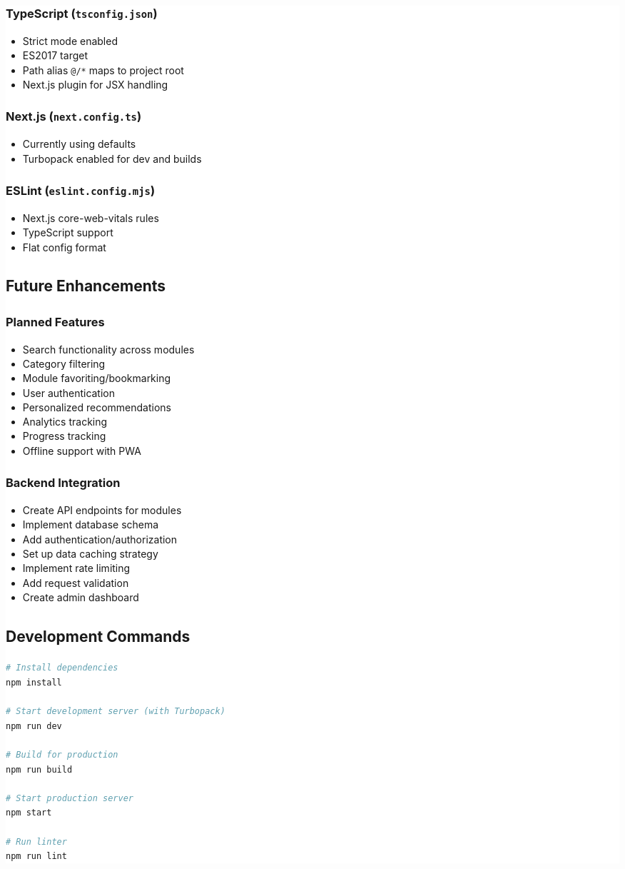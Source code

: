 ### TypeScript (`tsconfig.json`)
- Strict mode enabled
- ES2017 target
- Path alias `@/*` maps to project root
- Next.js plugin for JSX handling

### Next.js (`next.config.ts`)
- Currently using defaults
- Turbopack enabled for dev and builds

### ESLint (`eslint.config.mjs`)
- Next.js core-web-vitals rules
- TypeScript support
- Flat config format

## Future Enhancements

### Planned Features
- Search functionality across modules
- Category filtering
- Module favoriting/bookmarking
- User authentication
- Personalized recommendations
- Analytics tracking
- Progress tracking
- Offline support with PWA

### Backend Integration
- Create API endpoints for modules
- Implement database schema
- Add authentication/authorization
- Set up data caching strategy
- Implement rate limiting
- Add request validation
- Create admin dashboard

## Development Commands

```bash
# Install dependencies
npm install

# Start development server (with Turbopack)
npm run dev

# Build for production
npm run build

# Start production server
npm start

# Run linter
npm run lint
```

